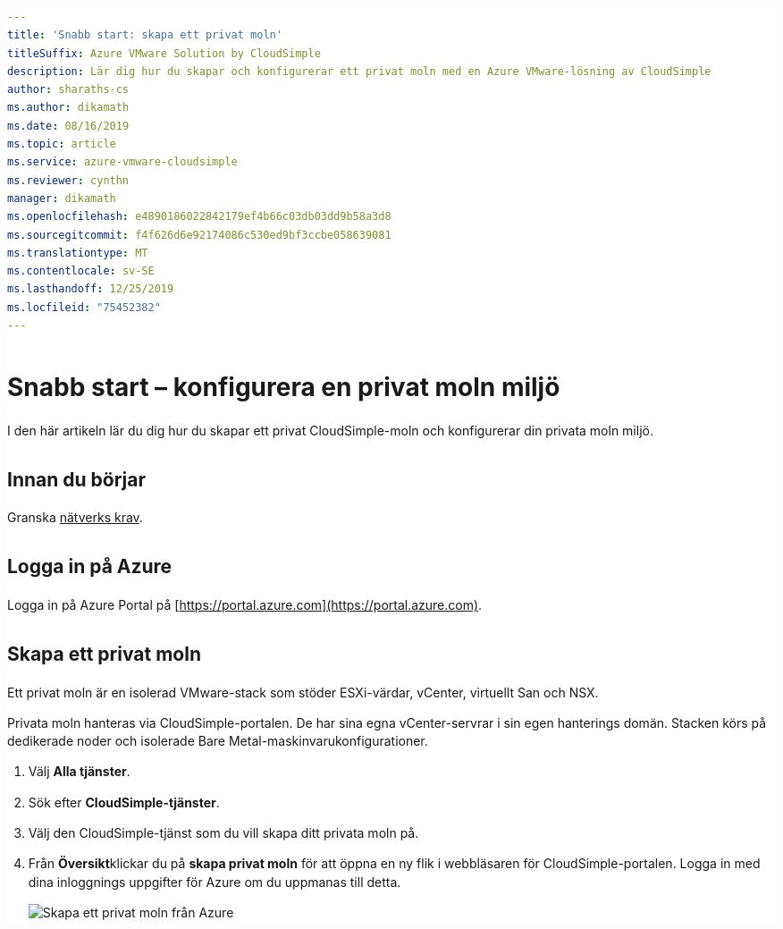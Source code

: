 ```yaml
---
title: 'Snabb start: skapa ett privat moln'
titleSuffix: Azure VMware Solution by CloudSimple
description: Lär dig hur du skapar och konfigurerar ett privat moln med en Azure VMware-lösning av CloudSimple
author: sharaths-cs
ms.author: dikamath
ms.date: 08/16/2019
ms.topic: article
ms.service: azure-vmware-cloudsimple
ms.reviewer: cynthn
manager: dikamath
ms.openlocfilehash: e4890186022842179ef4b66c03db03dd9b58a3d8
ms.sourcegitcommit: f4f626d6e92174086c530ed9bf3ccbe058639081
ms.translationtype: MT
ms.contentlocale: sv-SE
ms.lasthandoff: 12/25/2019
ms.locfileid: "75452382"
---
```

# <a name="quickstart---configure-a-private-cloud-environment"></a>Snabb start – konfigurera en privat moln miljö

I den här artikeln lär du dig hur du skapar ett privat CloudSimple-moln och konfigurerar din privata moln miljö.

## <a name="before-you-begin"></a>Innan du börjar

Granska [nätverks krav](cloudsimple-network-checklist.md).

## <a name="sign-in-to-azure"></a>Logga in på Azure

Logga in på Azure Portal på [https://portal.azure.com](https://portal.azure.com).

## <a name="create-a-private-cloud"></a>Skapa ett privat moln

Ett privat moln är en isolerad VMware-stack som stöder ESXi-värdar, vCenter, virtuellt San och NSX.

Privata moln hanteras via CloudSimple-portalen. De har sina egna vCenter-servrar i sin egen hanterings domän. Stacken körs på dedikerade noder och isolerade Bare Metal-maskinvarukonfigurationer.

1. Välj **Alla tjänster**.
2. Sök efter **CloudSimple-tjänster**.
3. Välj den CloudSimple-tjänst som du vill skapa ditt privata moln på.
4. Från **Översikt**klickar du på **skapa privat moln** för att öppna en ny flik i webbläsaren för CloudSimple-portalen.  Logga in med dina inloggnings uppgifter för Azure om du uppmanas till detta.  

    ![Skapa ett privat moln från Azure](media/create-private-cloud-from-azure.png)
